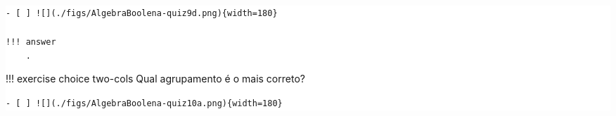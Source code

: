     - [ ] ![](./figs/AlgebraBoolena-quiz9d.png){width=180}

    !!! answer
        .
  
!!! exercise choice two-cols
    Qual agrupamento é o mais correto?
    
    - [ ] ![](./figs/AlgebraBoolena-quiz10a.png){width=180}